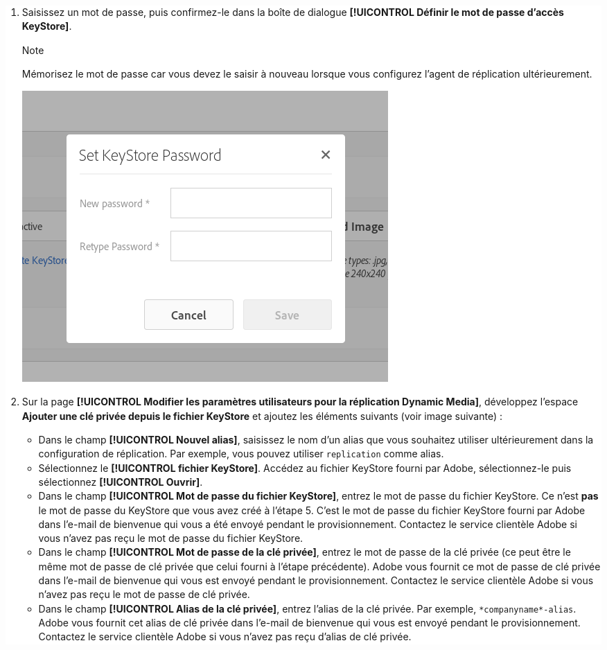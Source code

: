 1. Saisissez un mot de passe, puis confirmez-le dans la boîte de dialogue **[!UICONTROL Définir le mot de passe d’accès KeyStore]**.

   >[!NOTE]
   >
   >Mémorisez le mot de passe car vous devez le saisir à nouveau lorsque vous configurez l’agent de réplication ultérieurement.

   ![chlimage_1-508](assets/chlimage_1-508.png)

1. Sur la page **[!UICONTROL Modifier les paramètres utilisateurs pour la réplication Dynamic Media]**, développez l’espace **Ajouter une clé privée depuis le fichier KeyStore** et ajoutez les éléments suivants (voir image suivante) :

   * Dans le champ **[!UICONTROL Nouvel alias]**, saisissez le nom d’un alias que vous souhaitez utiliser ultérieurement dans la configuration de réplication. Par exemple, vous pouvez utiliser `replication` comme alias.
   * Sélectionnez le **[!UICONTROL fichier KeyStore]**. Accédez au fichier KeyStore fourni par Adobe, sélectionnez-le puis sélectionnez **[!UICONTROL Ouvrir]**.
   * Dans le champ **[!UICONTROL Mot de passe du fichier KeyStore]**, entrez le mot de passe du fichier KeyStore. Ce n’est **pas** le mot de passe du KeyStore que vous avez créé à l’étape 5. C’est le mot de passe du fichier KeyStore fourni par Adobe dans l’e-mail de bienvenue qui vous a été envoyé pendant le provisionnement. Contactez le service clientèle Adobe si vous n’avez pas reçu le mot de passe du fichier KeyStore.
   * Dans le champ **[!UICONTROL Mot de passe de la clé privée]**, entrez le mot de passe de la clé privée (ce peut être le même mot de passe de clé privée que celui fourni à l’étape précédente). Adobe vous fournit ce mot de passe de clé privée dans l’e-mail de bienvenue qui vous est envoyé pendant le provisionnement. Contactez le service clientèle Adobe si vous n’avez pas reçu le mot de passe de clé privée.
   * Dans le champ **[!UICONTROL Alias de la clé privée]**, entrez l’alias de la clé privée. Par exemple, `*companyname*-alias`. Adobe vous fournit cet alias de clé privée dans l’e-mail de bienvenue qui vous est envoyé pendant le provisionnement. Contactez le service clientèle Adobe si vous n’avez pas reçu d’alias de clé privée.
